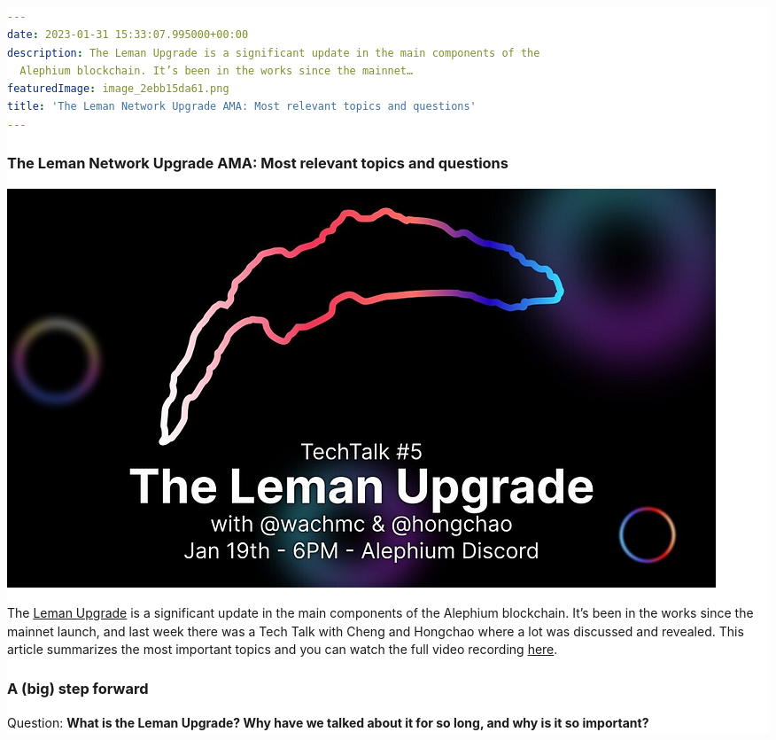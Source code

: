 ```yaml
---
date: 2023-01-31 15:33:07.995000+00:00
description: The Leman Upgrade is a significant update in the main components of the
  Alephium blockchain. It’s been in the works since the mainnet…
featuredImage: image_2ebb15da61.png
title: 'The Leman Network Upgrade AMA: Most relevant topics and questions'
---
```


### The Leman Network Upgrade AMA: Most relevant topics and questions

![](image_2ebb15da61.png)

The <a href="https://medium.com/@alephium/announcing-the-leman-network-upgrade-c01a81e65f0e" class="markup--anchor markup--p-anchor" data-href="https://medium.com/@alephium/announcing-the-leman-network-upgrade-c01a81e65f0e" target="_blank">Leman Upgrade</a> is a significant update in the main components of the Alephium blockchain. It’s been in the works since the mainnet launch, and last week there was a Tech Talk with Cheng and Hongchao where a lot was discussed and revealed. This article summarizes the most important topics and you can watch the full video recording <a href="https://www.youtube.com/watch?v=n7ycJUIfbVg" class="markup--anchor markup--p-anchor" data-href="https://www.youtube.com/watch?v=n7ycJUIfbVg" rel="noopener" target="_blank">here</a>.

### A (big) step forward

Question: **What is the Leman Upgrade? Why have we talked about it for so long, and why is it so important?**

